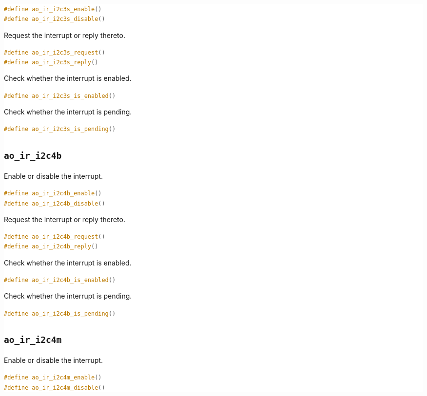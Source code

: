 ```c
#define ao_ir_i2c3s_enable()
#define ao_ir_i2c3s_disable()
```

Request the interrupt or reply thereto.

```c
#define ao_ir_i2c3s_request()
#define ao_ir_i2c3s_reply()
```

Check whether the interrupt is enabled.

```c
#define ao_ir_i2c3s_is_enabled()
```

Check whether the interrupt is pending.

```c
#define ao_ir_i2c3s_is_pending()
```

## `ao_ir_i2c4b`

Enable or disable the interrupt.

```c
#define ao_ir_i2c4b_enable()
#define ao_ir_i2c4b_disable()
```

Request the interrupt or reply thereto.

```c
#define ao_ir_i2c4b_request()
#define ao_ir_i2c4b_reply()
```

Check whether the interrupt is enabled.

```c
#define ao_ir_i2c4b_is_enabled()
```

Check whether the interrupt is pending.

```c
#define ao_ir_i2c4b_is_pending()
```

## `ao_ir_i2c4m`

Enable or disable the interrupt.

```c
#define ao_ir_i2c4m_enable()
#define ao_ir_i2c4m_disable()
```
